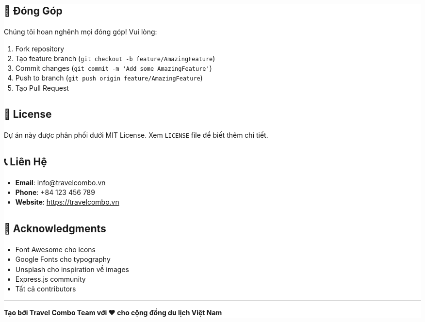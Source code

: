 ## 🤝 Đóng Góp

Chúng tôi hoan nghênh mọi đóng góp! Vui lòng:

1. Fork repository
2. Tạo feature branch (`git checkout -b feature/AmazingFeature`)
3. Commit changes (`git commit -m 'Add some AmazingFeature'`)
4. Push to branch (`git push origin feature/AmazingFeature`)
5. Tạo Pull Request

## 📄 License

Dự án này được phân phối dưới MIT License. Xem `LICENSE` file để biết thêm chi tiết.

## 📞 Liên Hệ

- **Email**: info@travelcombo.vn
- **Phone**: +84 123 456 789
- **Website**: https://travelcombo.vn

## 🙏 Acknowledgments

- Font Awesome cho icons
- Google Fonts cho typography
- Unsplash cho inspiration về images
- Express.js community
- Tất cả contributors

---

**Tạo bởi Travel Combo Team với ❤️ cho cộng đồng du lịch Việt Nam**